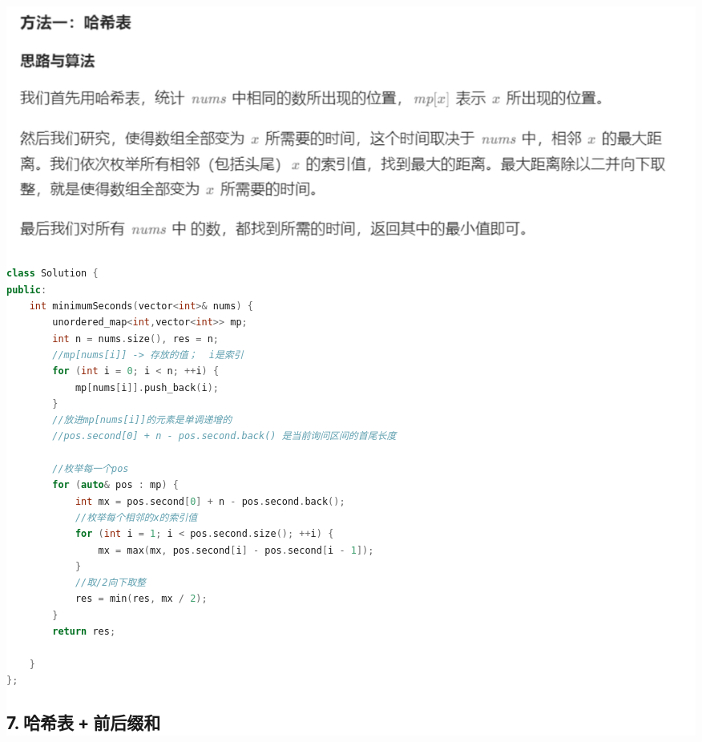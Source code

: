 ![image-20240131005437780](note.assets/image-20240131005437780.png)

```cpp
class Solution {
public:
    int minimumSeconds(vector<int>& nums) {
        unordered_map<int,vector<int>> mp;
        int n = nums.size(), res = n;
        //mp[nums[i]] -> 存放的值；  i是索引
        for (int i = 0; i < n; ++i) {
            mp[nums[i]].push_back(i);
        }
        //放进mp[nums[i]]的元素是单调递增的
        //pos.second[0] + n - pos.second.back() 是当前询问区间的首尾长度

        //枚举每一个pos
        for (auto& pos : mp) {
            int mx = pos.second[0] + n - pos.second.back();
            //枚举每个相邻的x的索引值
            for (int i = 1; i < pos.second.size(); ++i) {
                mx = max(mx, pos.second[i] - pos.second[i - 1]);
            }
            //取/2向下取整
            res = min(res, mx / 2);
        }
        return res;

    }
};
```



## 7. 哈希表 + 前后缀和
